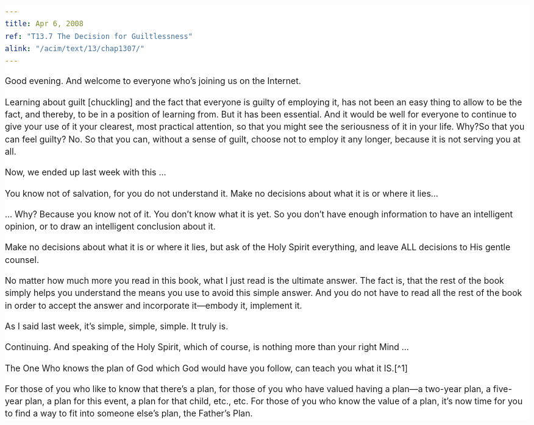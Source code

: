 ```yaml
---
title: Apr 6, 2008
ref: "T13.7 The Decision for Guiltlessness"
alink: "/acim/text/13/chap1307/"
---
```


Good evening. And welcome to everyone who&rsquo;s joining us on the
Internet.

Learning about guilt [chuckling] and the fact that everyone is guilty of
employing it, has not been an easy thing to allow to be the fact, and
thereby, to be in a position of learning from. But it has been
essential. And it would be well for everyone to continue to give your
use of it your clearest, most practical attention, so that you might see
the seriousness of it in your life. Why?So that you can feel guilty? No.
So that you can, without a sense of guilt, choose not to employ it any
longer, because it is not serving you at all.

Now, we ended up last week with this &hellip;

<div markdown="1" class="well book">
You know not of salvation, for you do not understand it. Make no
decisions about what it is or where it lies&hellip;
</div>

&hellip; Why? Because you know not of it. You don&rsquo;t know what it
is yet. So you don&rsquo;t have enough information to have an
intelligent opinion, or to draw an intelligent conclusion about it.

<div markdown="1" class="well book">
Make no decisions about what it is or where it lies, but ask of the Holy
Spirit everything, and leave ALL decisions to His gentle counsel.
</div>

No matter how much more you read in this book, what I just read is the
ultimate answer. The fact is, that the rest of the book simply helps you
understand the means you use to avoid this simple answer. And you do not
have to read all the rest of the book in order to accept the answer and
incorporate it&mdash;embody it, implement it.

As I said last week, it&rsquo;s simple, simple, simple. It truly is.

Continuing. And speaking of the Holy Spirit, which of course, is nothing
more than your right Mind &hellip;

<div markdown="1" class="well book">
The One Who knows the plan of God which God would have you follow, can
teach you what it IS.[^1]
</div>

For those of you who like to know that there&rsquo;s a plan, for those
of you who have valued having a plan&mdash;a two-year plan, a five-year
plan, a plan for this event, a plan for that child, etc., etc. For those
of you who know the value of a plan, it&rsquo;s now time for you to find
a way to fit into someone else&rsquo;s plan, the Father&rsquo;s Plan.


[^1]: T13.7 The Decision for Guiltlessness